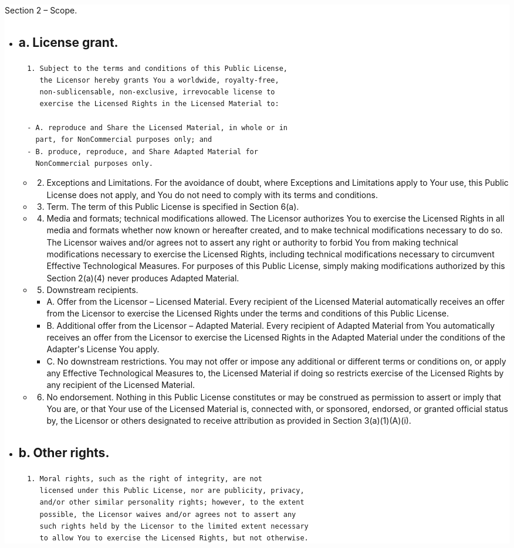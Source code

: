 Section 2 – Scope.

- a. License grant.
  -
        1. Subject to the terms and conditions of this Public License,
           the Licensor hereby grants You a worldwide, royalty-free,
           non-sublicensable, non-exclusive, irrevocable license to
           exercise the Licensed Rights in the Licensed Material to:

        - A. reproduce and Share the Licensed Material, in whole or in
          part, for NonCommercial purposes only; and
        - B. produce, reproduce, and Share Adapted Material for
          NonCommercial purposes only.
    -
        2. Exceptions and Limitations. For the avoidance of doubt, where
           Exceptions and Limitations apply to Your use, this Public
           License does not apply, and You do not need to comply with its
           terms and conditions.
    -
        3. Term. The term of this Public License is specified in Section
           6(a).
    -
        4. Media and formats; technical modifications allowed. The
           Licensor authorizes You to exercise the Licensed Rights in all
           media and formats whether now known or hereafter created, and to
           make technical modifications necessary to do so. The Licensor
           waives and/or agrees not to assert any right or authority to
           forbid You from making technical modifications necessary to
           exercise the Licensed Rights, including technical modifications
           necessary to circumvent Effective Technological Measures. For
           purposes of this Public License, simply making modifications
           authorized by this Section 2(a)(4) never produces Adapted
           Material.
    -
        5. Downstream recipients.

        - A. Offer from the Licensor – Licensed Material. Every
          recipient of the Licensed Material automatically receives an
          offer from the Licensor to exercise the Licensed Rights
          under the terms and conditions of this Public License.
        - B. Additional offer from the Licensor – Adapted Material.
          Every recipient of Adapted Material from You automatically
          receives an offer from the Licensor to exercise the Licensed
          Rights in the Adapted Material under the conditions of the
          Adapter's License You apply.
        - C. No downstream restrictions. You may not offer or impose
          any additional or different terms or conditions on, or apply
          any Effective Technological Measures to, the Licensed
          Material if doing so restricts exercise of the Licensed
          Rights by any recipient of the Licensed Material.
    -
        6. No endorsement. Nothing in this Public License constitutes or
           may be construed as permission to assert or imply that You are,
           or that Your use of the Licensed Material is, connected with, or
           sponsored, endorsed, or granted official status by, the Licensor
           or others designated to receive attribution as provided in
           Section 3(a)(1)(A)(i).
- b. Other rights.
  -
        1. Moral rights, such as the right of integrity, are not
           licensed under this Public License, nor are publicity, privacy,
           and/or other similar personality rights; however, to the extent
           possible, the Licensor waives and/or agrees not to assert any
           such rights held by the Licensor to the limited extent necessary
           to allow You to exercise the Licensed Rights, but not otherwise.